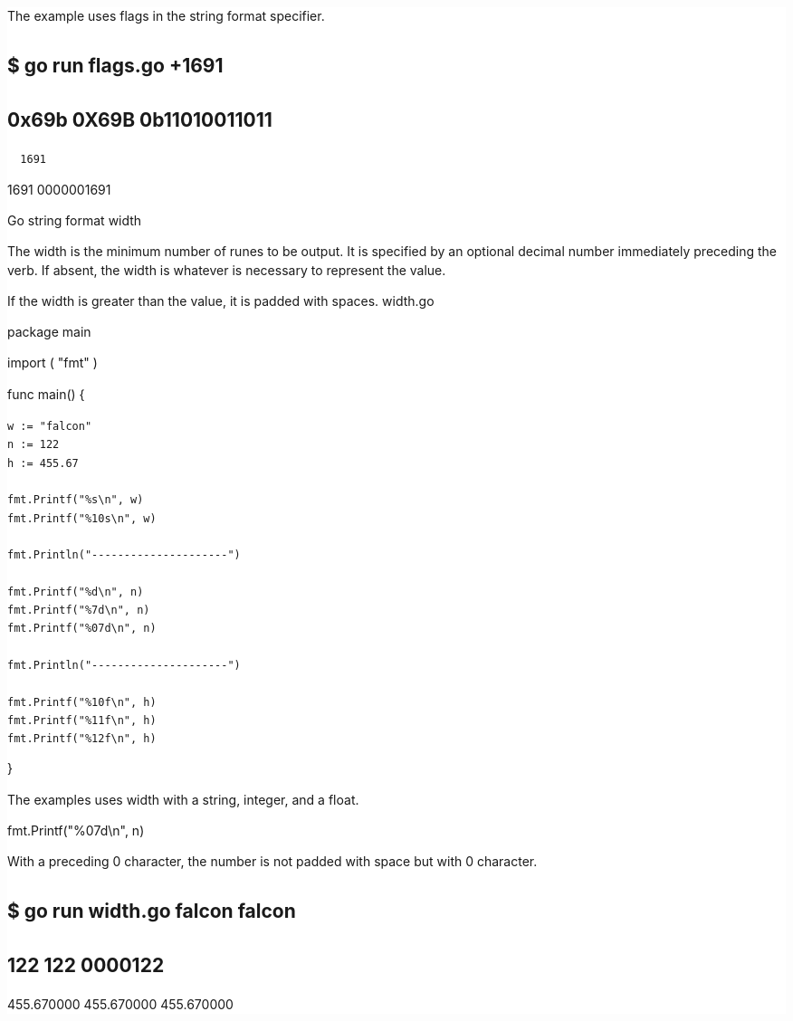 The example uses flags in the string format specifier.

$ go run flags.go
+1691
---------------------
0x69b
0X69B
0b11010011011
---------------------
      1691
1691
0000001691

Go string format width

The width is the minimum number of runes to be output. It is specified by an optional decimal number immediately preceding the verb. If absent, the width is whatever is necessary to represent the value.

If the width is greater than the value, it is padded with spaces.
width.go

package main

import (
    "fmt"
)

func main() {

    w := "falcon"
    n := 122
    h := 455.67

    fmt.Printf("%s\n", w)
    fmt.Printf("%10s\n", w)

    fmt.Println("---------------------")

    fmt.Printf("%d\n", n)
    fmt.Printf("%7d\n", n)
    fmt.Printf("%07d\n", n)

    fmt.Println("---------------------")

    fmt.Printf("%10f\n", h)
    fmt.Printf("%11f\n", h)
    fmt.Printf("%12f\n", h)
}

The examples uses width with a string, integer, and a float.

fmt.Printf("%07d\n", n)

With a preceding 0 character, the number is not padded with space but with 0 character.

$ go run width.go 
falcon
    falcon
---------------------
122
    122
0000122
---------------------
455.670000
 455.670000
  455.670000
